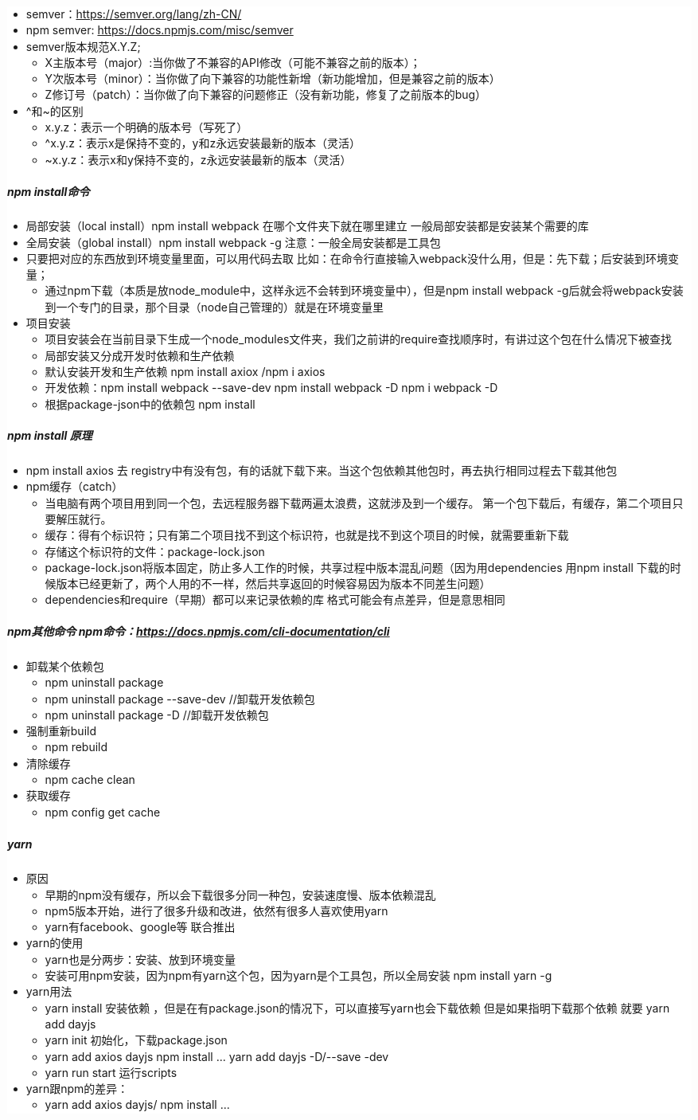   - semver：https://semver.org/lang/zh-CN/
  - npm semver: https://docs.npmjs.com/misc/semver
- semver版本规范X.Y.Z;
  - X主版本号（major）:当你做了不兼容的API修改（可能不兼容之前的版本）；
  - Y次版本号（minor）：当你做了向下兼容的功能性新增（新功能增加，但是兼容之前的版本）
  - Z修订号（patch）：当你做了向下兼容的问题修正（没有新功能，修复了之前版本的bug）
- ^和~的区别
  - x.y.z：表示一个明确的版本号（写死了）
  - ^x.y.z：表示x是保持不变的，y和z永远安装最新的版本（灵活）
  - ~x.y.z：表示x和y保持不变的，z永远安装最新的版本（灵活）
##### npm install命令
- 局部安装（local install）npm install webpack   在哪个文件夹下就在哪里建立      一般局部安装都是安装某个需要的库
- 全局安装（global install）npm install webpack -g    注意：一般全局安装都是工具包
- 只要把对应的东西放到环境变量里面，可以用代码去取 比如：在命令行直接输入webpack没什么用，但是：先下载；后安装到环境变量；
  - 通过npm下载（本质是放node_module中，这样永远不会转到环境变量中），但是npm install webpack -g后就会将webpack安装到一个专门的目录，那个目录（node自己管理的）就是在环境变量里
- 项目安装
  - 项目安装会在当前目录下生成一个node_modules文件夹，我们之前讲的require查找顺序时，有讲过这个包在什么情况下被查找
  - 局部安装又分成开发时依赖和生产依赖
  - 默认安装开发和生产依赖  npm install axiox /npm i  axios
  - 开发依赖：npm install webpack --save-dev
    npm install webpack -D
    npm i webpack -D
  - 根据package-json中的依赖包
    npm install
##### npm install 原理
- npm install axios 去 registry中有没有包，有的话就下载下来。当这个包依赖其他包时，再去执行相同过程去下载其他包
- npm缓存（catch）
  - 当电脑有两个项目用到同一个包，去远程服务器下载两遍太浪费，这就涉及到一个缓存。   第一个包下载后，有缓存，第二个项目只要解压就行。
  - 缓存：得有个标识符；只有第二个项目找不到这个标识符，也就是找不到这个项目的时候，就需要重新下载
  - 存储这个标识符的文件：package-lock.json
  - package-lock.json将版本固定，防止多人工作的时候，共享过程中版本混乱问题（因为用dependencies  用npm install  下载的时候版本已经更新了，两个人用的不一样，然后共享返回的时候容易因为版本不同差生问题）
  - dependencies和require（早期）都可以来记录依赖的库  格式可能会有点差异，但是意思相同
##### npm其他命令   npm命令：https://docs.npmjs.com/cli-documentation/cli
- 卸载某个依赖包
  - npm uninstall package
  - npm uninstall package --save-dev //卸载开发依赖包
  - npm uninstall package -D  //卸载开发依赖包
- 强制重新build
  - npm rebuild
- 清除缓存
  - npm cache clean
- 获取缓存
  - npm config get cache 
##### yarn
- 原因
  - 早期的npm没有缓存，所以会下载很多分同一种包，安装速度慢、版本依赖混乱
  - npm5版本开始，进行了很多升级和改进，依然有很多人喜欢使用yarn
  - yarn有facebook、google等 联合推出
- yarn的使用
  - yarn也是分两步：安装、放到环境变量
  - 安装可用npm安装，因为npm有yarn这个包，因为yarn是个工具包，所以全局安装  npm install yarn -g
- yarn用法
  - yarn install 安装依赖 ，但是在有package.json的情况下，可以直接写yarn也会下载依赖   但是如果指明下载那个依赖 就要 yarn add dayjs
  - yarn init 初始化，下载package.json
  - yarn add axios dayjs   npm install ...
    yarn add dayjs -D/--save -dev
  - yarn run start 运行scripts
- yarn跟npm的差异：
  - yarn add axios dayjs/ npm install ...